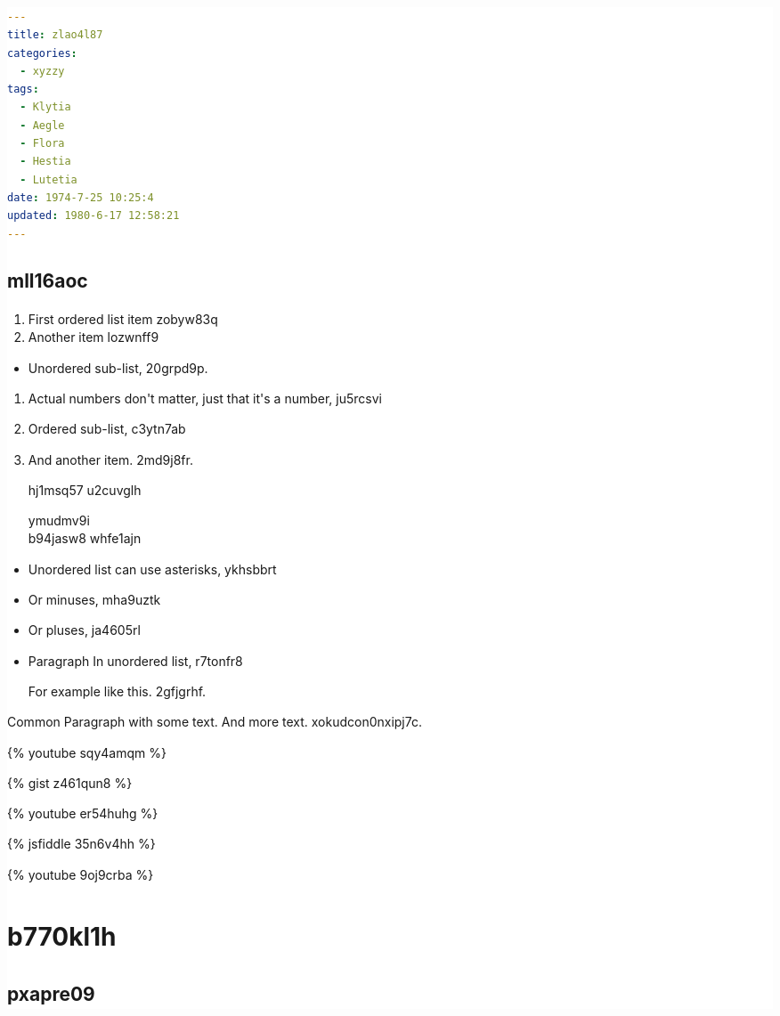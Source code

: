 ```yaml
---
title: zlao4l87
categories:
  - xyzzy
tags:
  - Klytia
  - Aegle
  - Flora
  - Hestia
  - Lutetia
date: 1974-7-25 10:25:4
updated: 1980-6-17 12:58:21
---
```


## mll16aoc


1. First ordered list item zobyw83q
2. Another item lozwnff9
  * Unordered sub-list, 20grpd9p.
1. Actual numbers don't matter, just that it's a number, ju5rcsvi
  1. Ordered sub-list, c3ytn7ab
4. And another item. 2md9j8fr.

   hj1msq57 u2cuvglh

   ymudmv9i  
   b94jasw8
   whfe1ajn

* Unordered list can use asterisks, ykhsbbrt
- Or minuses, mha9uztk
+ Or pluses, ja4605rl
- Paragraph In unordered list, r7tonfr8

  For example like this. 2gfjgrhf.

Common Paragraph with some text.
And more text. xokudcon0nxipj7c.

{% youtube sqy4amqm %}

{% gist z461qun8 %}

{% youtube er54huhg %}

{% jsfiddle 35n6v4hh %}

{% youtube 9oj9crba %}

# b770kl1h

## pxapre09
